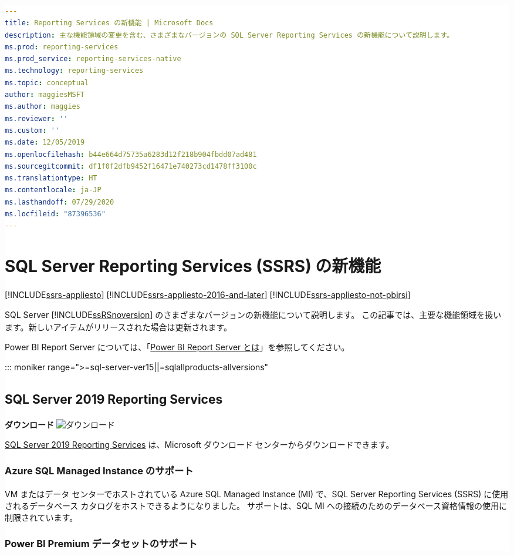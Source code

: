 ```yaml
---
title: Reporting Services の新機能 | Microsoft Docs
description: 主な機能領域の変更を含む、さまざまなバージョンの SQL Server Reporting Services の新機能について説明します。
ms.prod: reporting-services
ms.prod_service: reporting-services-native
ms.technology: reporting-services
ms.topic: conceptual
author: maggiesMSFT
ms.author: maggies
ms.reviewer: ''
ms.custom: ''
ms.date: 12/05/2019
ms.openlocfilehash: b44e664d75735a6283d12f218b904fbdd07ad481
ms.sourcegitcommit: df1f0f2dfb9452f16471e740273cd1478ff3100c
ms.translationtype: HT
ms.contentlocale: ja-JP
ms.lasthandoff: 07/29/2020
ms.locfileid: "87396536"
---
```

# <a name="whats-new-in-sql-server-reporting-services-ssrs"></a>SQL Server Reporting Services (SSRS) の新機能

[!INCLUDE[ssrs-appliesto](../includes/ssrs-appliesto.md)] [!INCLUDE[ssrs-appliesto-2016-and-later](../includes/ssrs-appliesto-2016-and-later.md)] [!INCLUDE[ssrs-appliesto-not-pbirsi](../includes/ssrs-appliesto-not-pbirs.md)]

SQL Server [!INCLUDE[ssRSnoversion](../includes/ssrsnoversion-md.md)] のさまざまなバージョンの新機能について説明します。 この記事では、主要な機能領域を扱います。新しいアイテムがリリースされた場合は更新されます。

Power BI Report Server については、「[Power BI Report Server とは](https://docs.microsoft.com/power-bi/report-server/get-started)」を参照してください。

::: moniker range=">=sql-server-ver15||=sqlallproducts-allversions"

## <a name="sql-server-2019-reporting-services"></a>SQL Server 2019 Reporting Services

**ダウンロード** ![ダウンロード](https://docs.microsoft.com/analysis-services/analysis-services/media/download.png "download")

[SQL Server 2019 Reporting Services](https://www.microsoft.com/download/details.aspx?id=100122) は、Microsoft ダウンロード センターからダウンロードできます。

### <a name="azure-sql-managed-instance-support"></a>Azure SQL Managed Instance のサポート

VM またはデータ センターでホストされている Azure SQL Managed Instance (MI) で、SQL Server Reporting Services (SSRS) に使用されるデータベース カタログをホストできるようになりました。 サポートは、SQL MI への接続のためのデータベース資格情報の使用に制限されています。

### <a name="power-bi-premium-dataset-support"></a>Power BI Premium データセットのサポート

